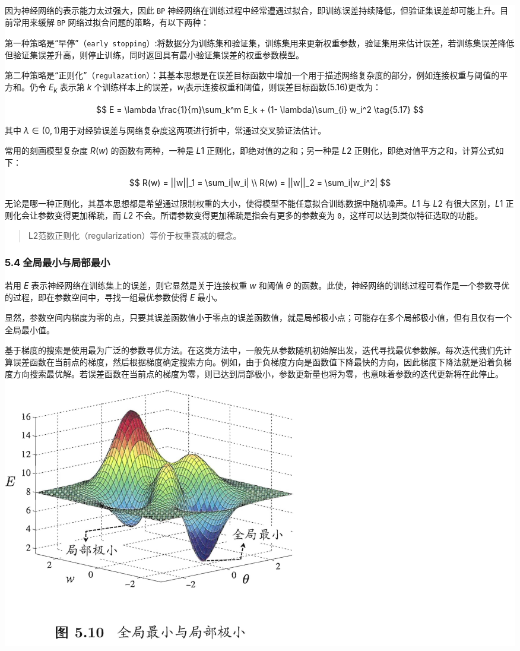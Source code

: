 因为神经网络的表示能力太过强大，因此 `BP` 神经网络在训练过程中经常遭遇过拟合，即训练误差持续降低，但验证集误差却可能上升。目前常用来缓解 `BP` 网络过拟合问题的策略，有以下两种：

第一种策略是“早停”（`early stopping`）:将数据分为训练集和验证集，训练集用来更新权重参数，验证集用来估计误差，若训练集误差降低但验证集误差升高，则停止训练，同时返回具有最小验证集误差的权重参数模型。

第二种策略是“正则化”（`regulazation`）：其基本思想是在误差目标函数中增加一个用于描述网络复杂度的部分，例如连接权重与阈值的平方和。仍令 $E_k$ 表示第 $k$ 个训练样本上的误差，$w_i$表示连接权重和阈值，则误差目标函数$(5.16)$更改为：

$$
E = \lambda \frac{1}{m}\sum_k^m E_k + (1- \lambda)\sum_{i} w_i^2 \tag{5.17}
$$

其中 $\lambda \in (0,1)$用于对经验误差与网络复杂度这两项进行折中，常通过交叉验证法估计。

常用的刻画模型复杂度 $R(w)$ 的函数有两种，一种是 $L1$ 正则化，即绝对值的之和；另一种是 $L2$ 正则化，即绝对值平方之和，计算公式如下：

$$
R(w) = ||w||_1 = \sum_i|w_i| \\
R(w) = ||w||_2 = \sum_i|w_i^2| 
$$

无论是哪一种正则化，其基本思想都是希望通过限制权重的大小，使得模型不能任意拟合训练数据中随机噪声。$L1$ 与 $L2$ 有很大区别，$L1$ 正则化会让参数变得更加稀疏，而 $L2$ 不会。所谓参数变得更加稀疏是指会有更多的参数变为 `0`，这样可以达到类似特征选取的功能。

> L2范数正则化（regularization）等价于权重衰减的概念。

### 5.4 全局最小与局部最小

若用 $E$ 表示神经网络在训练集上的误差，则它显然是关于连接权重 $w$ 和阈值 $\theta$ 的函数。此使，神经网络的训练过程可看作是一个参数寻优的过程，即在参数空间中，寻找一组最优参数使得 $E$ 最小。

显然，参数空间内梯度为零的点，只要其误差函数值小于零点的误差函数值，就是局部极小点；可能存在多个局部极小值，但有且仅有一个全局最小值。

基于梯度的搜索是使用最为广泛的参数寻优方法。在这类方法中，一般先从参数随机初始解出发，迭代寻找最优参数解。每次迭代我们先计算误差函数在当前点的梯度，然后根据梯度确定搜索方向。例如，由于负梯度方向是函数值下降最快的方向，因此梯度下降法就是沿着负梯度方向搜索最优解。若误差函数在当前点的梯度为零，则已达到局部极小，参数更新量也将为零，也意味着参数的迭代更新将在此停止。

![局部最小与全局最小](../data/images/ml/局部最小与全局最小.png)
